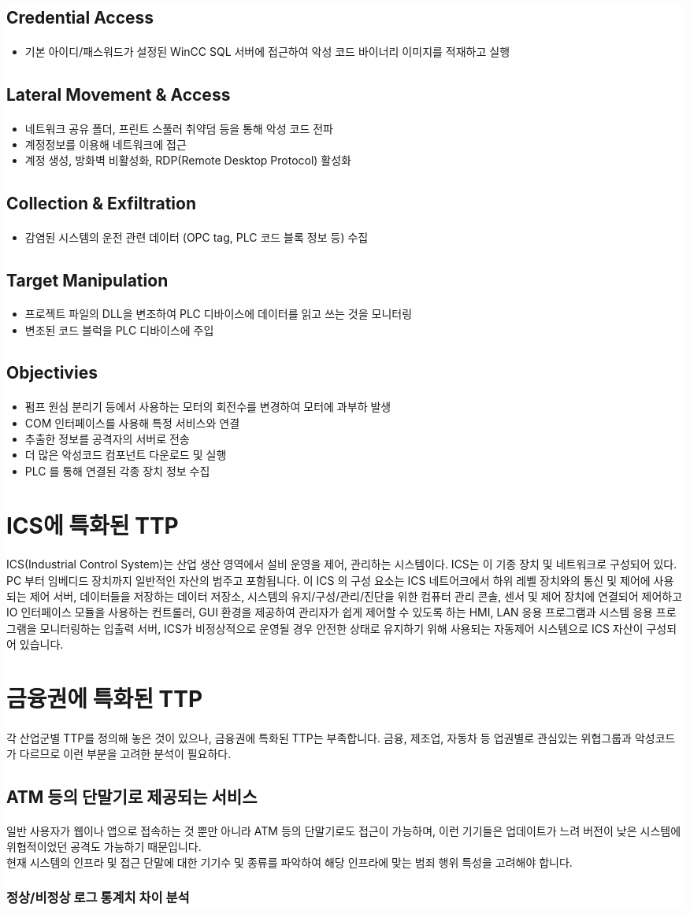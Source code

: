 ## Credential Access 
- 기본 아이디/패스워드가 설정된 WinCC SQL 서버에 접근하여 악성 코드 바이너리 이미지를 적재하고 실행 

## Lateral Movement & Access 
- 네트워크 공유 폴더, 프린트 스풀러 취약덤 등을 통해 악성 코드 전파 <br/>
- 계정정보를 이용해 네트워크에 접근 <br/>
- 계정 생성, 방화벽 비활성화, RDP(Remote Desktop Protocol) 활성화 <br/>

## Collection & Exfiltration
- 감염된 시스템의 운전 관련 데이터 (OPC tag, PLC 코드 블록 정보 등) 수집

## Target Manipulation
- 프로젝트 파일의 DLL을 변조하여 PLC 디바이스에 데이터를 읽고 쓰는 것을 모니터링<br/>
- 변조된 코드 블럭을 PLC 디바이스에 주입 <br/>

## Objectivies 
- 펌프 원심 분리기 등에서 사용하는 모터의 회전수를 변경하여 모터에 과부하 발생 <br/>
- COM 인터페이스를 사용해 특정 서비스와 연결 <br/>
- 추출한 정보를 공격자의 서버로 전송 <br/>
- 더 많은 악성코드 컴포넌트 다운로드 및 실행 <br/>
- PLC 를 통해 연결된 각종 장치 정보 수집 <br/>


# ICS에 특화된 TTP

ICS(Industrial Control System)는 산업 생산 영역에서 설비 운영을 제어, 관리하는 시스템이다. ICS는 이 기종 장치 및 네트워크로 구성되어 있다. PC 부터 임베디드 장치까지 일반적인 자산의 범주고 포함됩니다. 
이 ICS 의 구성 요소는 ICS 네트어크에서 하위 레벨 장치와의 통신 및 제어에 사용되는 제어 서버, 데이터들을 저장하는 데이터 저장소, 시스템의 유지/구성/관리/진단을 위한 컴퓨터 관리 콘솔, 센서 및 제어 장치에 연결되어 제어하고 IO 인터페이스 모듈을 사용하는 컨트롤러, GUI 환경을 제공하여 관리자가 쉽게 제어할 수 있도록 하는 HMI, LAN 응용 프로그램과 시스템 응용 프로그램을 모니터링하는 입출력 서버, ICS가 비정상적으로 운영될 경우 안전한 상태로 유지하기 위해 사용되는 자동제어 시스템으로 ICS 자산이 구성되어 있습니다. 
<br/>



# 금융권에 특화된 TTP 

각 산업군별 TTP를 정의해 놓은 것이 있으나, 금융권에 특화된 TTP는 부족합니다. 금융, 제조업, 자동차 등 업권별로 관심있는 위협그룹과 악성코드가 다르므로 이런 부분을 고려한 분석이 필요하다. 

## ATM 등의 단말기로 제공되는 서비스  
일반 사용자가 웹이나 앱으로 접속하는 것 뿐만 아니라 ATM 등의 단말기로도 접근이 가능하며, 이런 기기들은 업데이트가 느려 버전이 낮은 시스템에 위협적이었던 공격도 가능하기 때문입니다.  <BR/>
현재 시스템의 인프라 및 접근 단말에 대한 기기수 및 종류를 파악하여 해당 인프라에 맞는 범죄 행위 특성을 고려해야 합니다. <BR/>

### 정상/비정상 로그 통계치 차이 분석
